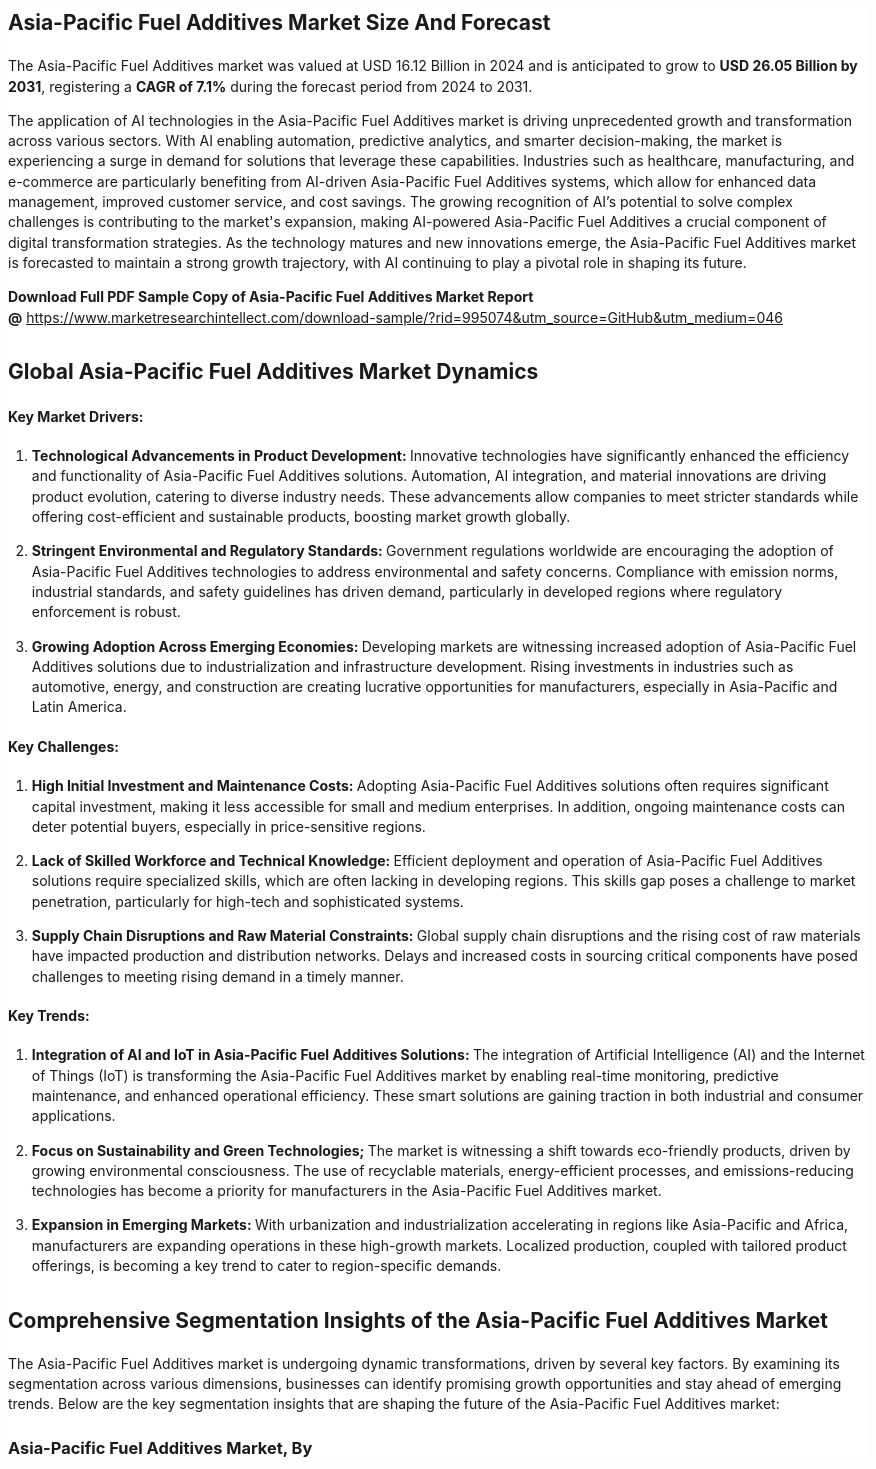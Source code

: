 <h2>Asia-Pacific Fuel Additives Market Size And Forecast</h2><p>The Asia-Pacific Fuel Additives market was valued at USD 16.12 Billion in 2024 and is anticipated to grow to <strong>USD 26.05 Billion by 2031</strong>, registering a <strong>CAGR of 7.1%</strong> during the forecast period from 2024 to 2031.</p><p>The application of AI technologies in the Asia-Pacific Fuel Additives market is driving unprecedented growth and transformation across various sectors. With AI enabling automation, predictive analytics, and smarter decision-making, the market is experiencing a surge in demand for solutions that leverage these capabilities. Industries such as healthcare, manufacturing, and e-commerce are particularly benefiting from AI-driven Asia-Pacific Fuel Additives systems, which allow for enhanced data management, improved customer service, and cost savings. The growing recognition of AI’s potential to solve complex challenges is contributing to the market's expansion, making AI-powered Asia-Pacific Fuel Additives a crucial component of digital transformation strategies. As the technology matures and new innovations emerge, the Asia-Pacific Fuel Additives market is forecasted to maintain a strong growth trajectory, with AI continuing to play a pivotal role in shaping its future.</p><p><strong>Download Full PDF Sample Copy of Asia-Pacific Fuel Additives Market Report @</strong>&nbsp;<a href="https://www.marketresearchintellect.com/download-sample/?rid=995074&amp;utm_source=GitHub&amp;utm_medium=046">https://www.marketresearchintellect.com/download-sample/?rid=995074&amp;utm_source=GitHub&amp;utm_medium=046</a></p><h2>Global Asia-Pacific Fuel Additives Market Dynamics</h2><h4><strong>Key Market Drivers:</strong></h4><ol><li><p><strong>Technological Advancements in Product Development:&nbsp;</strong>Innovative technologies have significantly enhanced the efficiency and functionality of Asia-Pacific Fuel Additives solutions. Automation, AI integration, and material innovations are driving product evolution, catering to diverse industry needs. These advancements allow companies to meet stricter standards while offering cost-efficient and sustainable products, boosting market growth globally.</p></li><li><p><strong>Stringent Environmental and Regulatory Standards:&nbsp;</strong>Government regulations worldwide are encouraging the adoption of Asia-Pacific Fuel Additives technologies to address environmental and safety concerns. Compliance with emission norms, industrial standards, and safety guidelines has driven demand, particularly in developed regions where regulatory enforcement is robust.</p></li><li><p><strong>Growing Adoption Across Emerging Economies:&nbsp;</strong>Developing markets are witnessing increased adoption of Asia-Pacific Fuel Additives solutions due to industrialization and infrastructure development. Rising investments in industries such as automotive, energy, and construction are creating lucrative opportunities for manufacturers, especially in Asia-Pacific and Latin America.</p></li></ol><h4><strong>Key Challenges:</strong></h4><ol><li><p><strong>High Initial Investment and Maintenance Costs:&nbsp;</strong>Adopting Asia-Pacific Fuel Additives solutions often requires significant capital investment, making it less accessible for small and medium enterprises. In addition, ongoing maintenance costs can deter potential buyers, especially in price-sensitive regions.</p></li><li><p><strong>Lack of Skilled Workforce and Technical Knowledge:&nbsp;</strong>Efficient deployment and operation of Asia-Pacific Fuel Additives solutions require specialized skills, which are often lacking in developing regions. This skills gap poses a challenge to market penetration, particularly for high-tech and sophisticated systems.</p></li><li><p><strong>Supply Chain Disruptions and Raw Material Constraints:&nbsp;</strong>Global supply chain disruptions and the rising cost of raw materials have impacted production and distribution networks. Delays and increased costs in sourcing critical components have posed challenges to meeting rising demand in a timely manner.</p></li></ol><h4><strong>Key Trends:</strong></h4><ol><li><p><strong>Integration of AI and IoT in Asia-Pacific Fuel Additives Solutions:&nbsp;</strong>The integration of Artificial Intelligence (AI) and the Internet of Things (IoT) is transforming the Asia-Pacific Fuel Additives market by enabling real-time monitoring, predictive maintenance, and enhanced operational efficiency. These smart solutions are gaining traction in both industrial and consumer applications.</p></li><li><p><strong>Focus on Sustainability and Green Technologies;&nbsp;</strong>The market is witnessing a shift towards eco-friendly products, driven by growing environmental consciousness. The use of recyclable materials, energy-efficient processes, and emissions-reducing technologies has become a priority for manufacturers in the Asia-Pacific Fuel Additives market.</p></li><li><p><strong>Expansion in Emerging Markets:&nbsp;</strong>With urbanization and industrialization accelerating in regions like Asia-Pacific and Africa, manufacturers are expanding operations in these high-growth markets. Localized production, coupled with tailored product offerings, is becoming a key trend to cater to region-specific demands.</p></li></ol><div class="article-main__content" data-test-id="publishing-text-block"><h2>Comprehensive Segmentation Insights of the Asia-Pacific Fuel Additives Market</h2><p>The Asia-Pacific Fuel Additives market is undergoing dynamic transformations, driven by several key factors. By examining its segmentation across various dimensions, businesses can identify promising growth opportunities and stay ahead of emerging trends. Below are the key segmentation insights that are shaping the future of the Asia-Pacific Fuel Additives market:</p><h3><strong>Asia-Pacific Fuel Additives Market, By